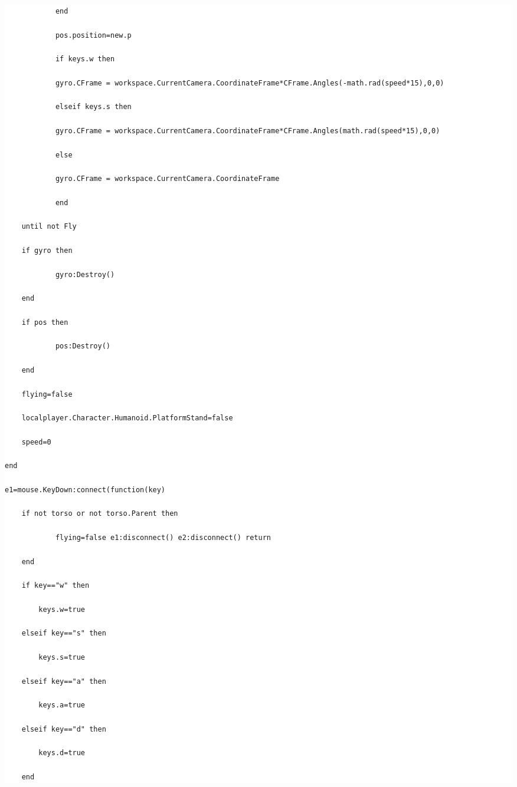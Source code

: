                end

                pos.position=new.p

                if keys.w then

                gyro.CFrame = workspace.CurrentCamera.CoordinateFrame*CFrame.Angles(-math.rad(speed*15),0,0)

                elseif keys.s then

                gyro.CFrame = workspace.CurrentCamera.CoordinateFrame*CFrame.Angles(math.rad(speed*15),0,0)

                else

                gyro.CFrame = workspace.CurrentCamera.CoordinateFrame

                end

        until not Fly

        if gyro then 

                gyro:Destroy() 

        end

        if pos then 

                pos:Destroy() 

        end

        flying=false

        localplayer.Character.Humanoid.PlatformStand=false

        speed=0

    end

    e1=mouse.KeyDown:connect(function(key)

        if not torso or not torso.Parent then 

                flying=false e1:disconnect() e2:disconnect() return 

        end

        if key=="w" then

            keys.w=true

        elseif key=="s" then

            keys.s=true

        elseif key=="a" then

            keys.a=true

        elseif key=="d" then

            keys.d=true

        end
